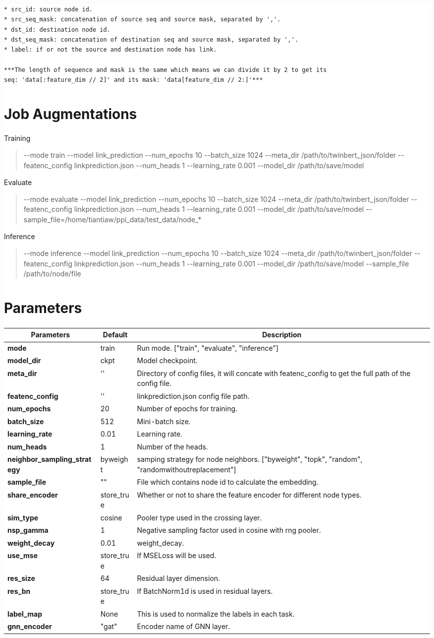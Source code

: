 

    * src_id: source node id.
    * src_seq_mask: concatenation of source seq and source mask, separated by ','.
    * dst_id: destination node id.
    * dst_seq_mask: concatenation of destination seq and source mask, separated by ','.
    * label: if or not the source and destination node has link.

    ***The length of sequence and mask is the same which means we can divide it by 2 to get its
    seq: 'data[:feature_dim // 2]' and its mask: 'data[feature_dim // 2:]'***

# Job Augmentations

Training
> --mode train --model link_prediction --num_epochs 10 --batch_size 1024 --meta_dir /path/to/twinbert_json/folder --featenc_config linkprediction.json --num_heads 1  --learning_rate 0.001 --model_dir /path/to/save/model

Evaluate
> --mode evaluate --model link_prediction --num_epochs 10 --batch_size 1024 --meta_dir /path/to/twinbert_json/folder --featenc_config linkprediction.json --num_heads 1  --learning_rate 0.001 --model_dir /path/to/save/model --sample_file=/home/tiantiaw/ppi_data/test_data/node_*

Inference
> --mode inference --model link_prediction --num_epochs 10 --batch_size 1024 --meta_dir /path/to/twinbert_json/folder --featenc_config linkprediction.json --num_heads 1  --learning_rate 0.001 --model_dir /path/to/save/model --sample_file /path/to/node/file


# Parameters
| Parameters | Default | Description |
| ----- | ----------- | ------- |
| **mode** | train | Run mode. ["train", "evaluate", "inference"] |
| **model_dir** | ckpt | Model checkpoint. |
| **meta_dir** | '' | Directory of config files, it will concate with featenc_config to get the full path of the config file. |
| **featenc_config** | '' | linkprediction.json config file path. |
| **num_epochs** | 20 | Number of epochs for training. |
| **batch_size** | 512 | Mini-batch size. |
| **learning_rate** | 0.01 | Learning rate. |
| **num_heads** | 1 | Number of the heads. |
| **neighbor_sampling_strategy** | byweight | samping strategy for node neighbors. ["byweight", "topk", "random", "randomwithoutreplacement"] |
| **sample_file** | "" | File which contains node id to calculate the embedding. |
| **share_encoder** | store_true | Whether or not to share the feature encoder for different node types. |
| **sim_type** | cosine | Pooler type used in the crossing layer. |
| **nsp_gamma** | 1 | Negative sampling factor used in cosine with rng pooler. |
| **weight_decay** | 0.01 | weight_decay. |
| **use_mse** | store_true | If MSELoss will be used. |
| **res_size** | 64 | Residual layer dimension. |
| **res_bn** | store_true | If BatchNorm1d is used in residual layers. |
| **label_map** | None | This is used to normalize the labels in each task. |
| **gnn_encoder** | "gat" | Encoder name of GNN layer. |